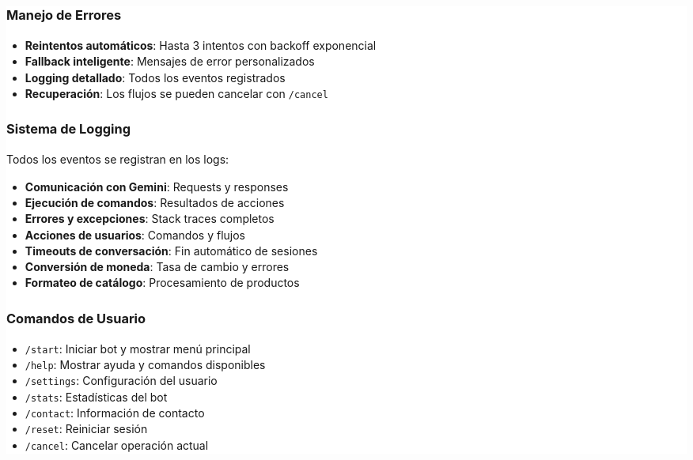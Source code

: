 ### Manejo de Errores
- **Reintentos automáticos**: Hasta 3 intentos con backoff exponencial
- **Fallback inteligente**: Mensajes de error personalizados
- **Logging detallado**: Todos los eventos registrados
- **Recuperación**: Los flujos se pueden cancelar con `/cancel`

### Sistema de Logging

Todos los eventos se registran en los logs:
- **Comunicación con Gemini**: Requests y responses
- **Ejecución de comandos**: Resultados de acciones
- **Errores y excepciones**: Stack traces completos
- **Acciones de usuarios**: Comandos y flujos
- **Timeouts de conversación**: Fin automático de sesiones
- **Conversión de moneda**: Tasa de cambio y errores
- **Formateo de catálogo**: Procesamiento de productos

### Comandos de Usuario

- `/start`: Iniciar bot y mostrar menú principal
- `/help`: Mostrar ayuda y comandos disponibles
- `/settings`: Configuración del usuario
- `/stats`: Estadísticas del bot
- `/contact`: Información de contacto
- `/reset`: Reiniciar sesión
- `/cancel`: Cancelar operación actual
